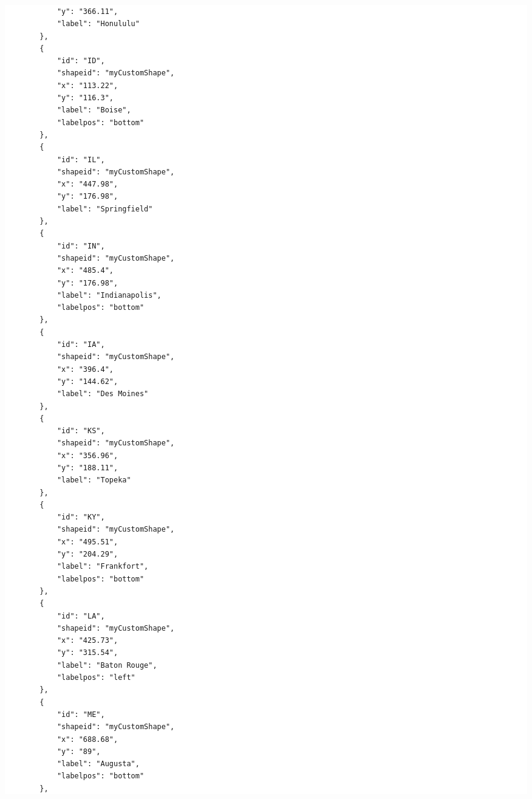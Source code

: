                 "y": "366.11",
                "label": "Honululu"
            },
            {
                "id": "ID",
                "shapeid": "myCustomShape",
                "x": "113.22",
                "y": "116.3",
                "label": "Boise",
                "labelpos": "bottom"
            },
            {
                "id": "IL",
                "shapeid": "myCustomShape",
                "x": "447.98",
                "y": "176.98",
                "label": "Springfield"
            },
            {
                "id": "IN",
                "shapeid": "myCustomShape",
                "x": "485.4",
                "y": "176.98",
                "label": "Indianapolis",
                "labelpos": "bottom"
            },
            {
                "id": "IA",
                "shapeid": "myCustomShape",
                "x": "396.4",
                "y": "144.62",
                "label": "Des Moines"
            },
            {
                "id": "KS",
                "shapeid": "myCustomShape",
                "x": "356.96",
                "y": "188.11",
                "label": "Topeka"
            },
            {
                "id": "KY",
                "shapeid": "myCustomShape",
                "x": "495.51",
                "y": "204.29",
                "label": "Frankfort",
                "labelpos": "bottom"
            },
            {
                "id": "LA",
                "shapeid": "myCustomShape",
                "x": "425.73",
                "y": "315.54",
                "label": "Baton Rouge",
                "labelpos": "left"
            },
            {
                "id": "ME",
                "shapeid": "myCustomShape",
                "x": "688.68",
                "y": "89",
                "label": "Augusta",
                "labelpos": "bottom"
            },